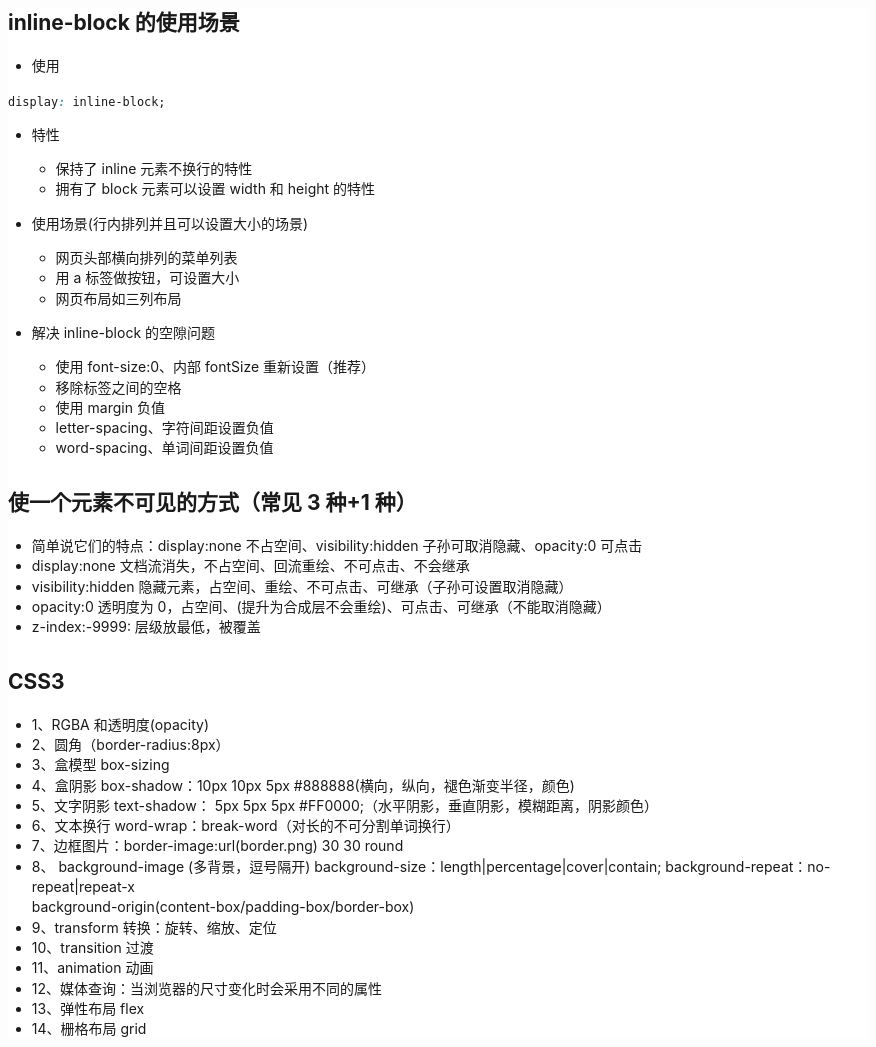 ## inline-block 的使用场景

- 使用

```css
display: inline-block;
```

- 特性

  - 保持了 inline 元素不换行的特性
  - 拥有了 block 元素可以设置 width 和 height 的特性

- 使用场景(行内排列并且可以设置大小的场景)

  - 网页头部横向排列的菜单列表
  - 用 a 标签做按钮，可设置大小
  - 网页布局如三列布局

- 解决 inline-block 的空隙问题
  - 使用 font-size:0、内部 fontSize 重新设置（推荐）
  - 移除标签之间的空格
  - 使用 margin 负值
  - letter-spacing、字符间距设置负值
  - word-spacing、单词间距设置负值

## 使一个元素不可见的方式（常见 3 种+1 种）

- 简单说它们的特点：display:none 不占空间、visibility:hidden 子孙可取消隐藏、opacity:0 可点击
- display:none 文档流消失，不占空间、回流重绘、不可点击、不会继承
- visibility:hidden 隐藏元素，占空间、重绘、不可点击、可继承（子孙可设置取消隐藏）
- opacity:0 透明度为 0，占空间、(提升为合成层不会重绘)、可点击、可继承（不能取消隐藏）
- z-index:-9999: 层级放最低，被覆盖

## CSS3

- 1、RGBA 和透明度(opacity)
- 2、圆角（border-radius:8px）
- 3、盒模型 box-sizing
- 4、盒阴影 box-shadow：10px 10px 5px #888888(横向，纵向，褪色渐变半径，颜色)
- 5、文字阴影 text-shadow： 5px 5px 5px #FF0000;（水平阴影，垂直阴影，模糊距离，阴影颜色）
- 6、文本换行 word-wrap：break-word（对长的不可分割单词换行）
- 7、边框图片：border-image:url(border.png) 30 30 round
- 8、 background-image (多背景，逗号隔开)
  background-size：length|percentage|cover|contain;
  background-repeat：no-repeat|repeat-x  
  background-origin(content-box/padding-box/border-box)
- 9、transform 转换：旋转、缩放、定位
- 10、transition 过渡
- 11、animation 动画
- 12、媒体查询：当浏览器的尺寸变化时会采用不同的属性
- 13、弹性布局 flex
- 14、栅格布局 grid
